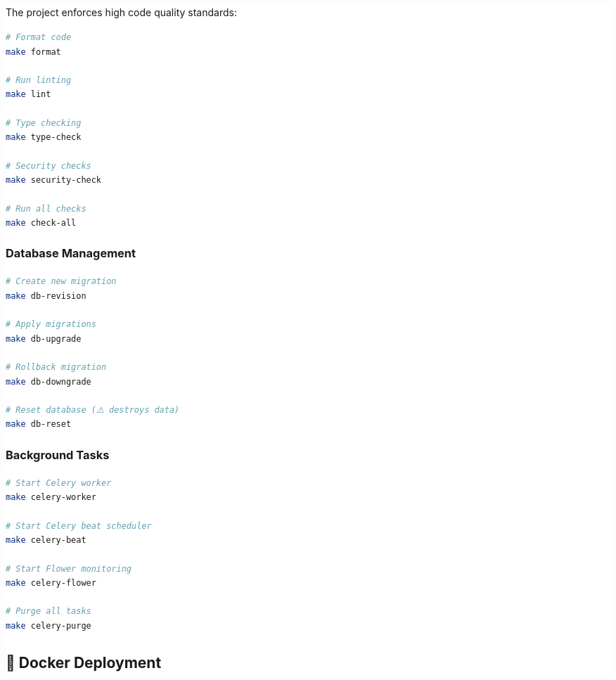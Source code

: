 The project enforces high code quality standards:

```bash
# Format code
make format

# Run linting
make lint

# Type checking
make type-check

# Security checks
make security-check

# Run all checks
make check-all
```

### Database Management

```bash
# Create new migration
make db-revision

# Apply migrations
make db-upgrade

# Rollback migration
make db-downgrade

# Reset database (⚠️ destroys data)
make db-reset
```

### Background Tasks

```bash
# Start Celery worker
make celery-worker

# Start Celery beat scheduler
make celery-beat

# Start Flower monitoring
make celery-flower

# Purge all tasks
make celery-purge
```

## 🐳 Docker Deployment
